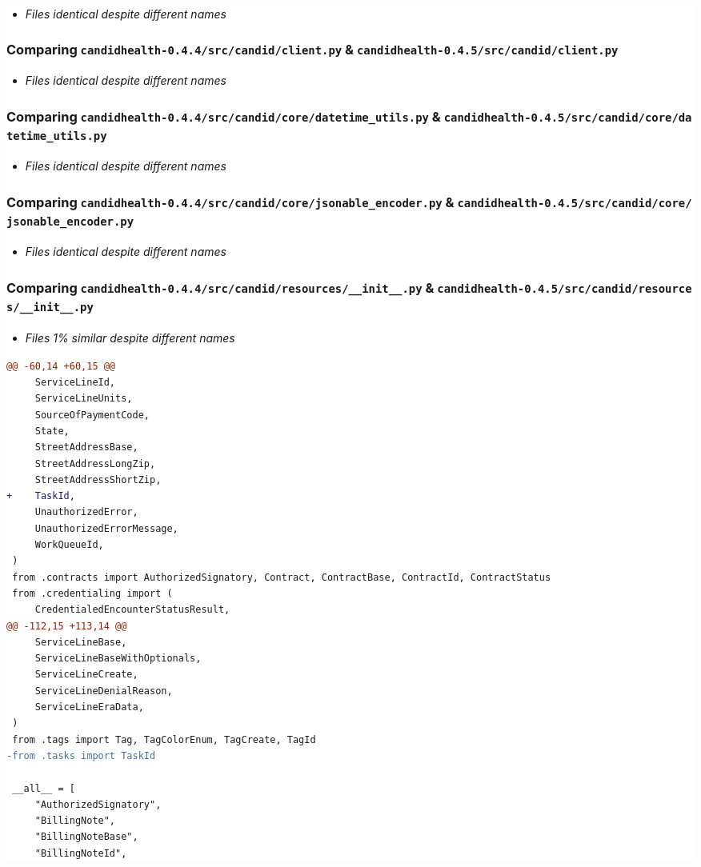  * *Files identical despite different names*

### Comparing `candidhealth-0.4.4/src/candid/client.py` & `candidhealth-0.4.5/src/candid/client.py`

 * *Files identical despite different names*

### Comparing `candidhealth-0.4.4/src/candid/core/datetime_utils.py` & `candidhealth-0.4.5/src/candid/core/datetime_utils.py`

 * *Files identical despite different names*

### Comparing `candidhealth-0.4.4/src/candid/core/jsonable_encoder.py` & `candidhealth-0.4.5/src/candid/core/jsonable_encoder.py`

 * *Files identical despite different names*

### Comparing `candidhealth-0.4.4/src/candid/resources/__init__.py` & `candidhealth-0.4.5/src/candid/resources/__init__.py`

 * *Files 1% similar despite different names*

```diff
@@ -60,14 +60,15 @@
     ServiceLineId,
     ServiceLineUnits,
     SourceOfPaymentCode,
     State,
     StreetAddressBase,
     StreetAddressLongZip,
     StreetAddressShortZip,
+    TaskId,
     UnauthorizedError,
     UnauthorizedErrorMessage,
     WorkQueueId,
 )
 from .contracts import AuthorizedSignatory, Contract, ContractBase, ContractId, ContractStatus
 from .credentialing import (
     CredentialedEncounterStatusResult,
@@ -112,15 +113,14 @@
     ServiceLineBase,
     ServiceLineBaseWithOptionals,
     ServiceLineCreate,
     ServiceLineDenialReason,
     ServiceLineEraData,
 )
 from .tags import Tag, TagColorEnum, TagCreate, TagId
-from .tasks import TaskId
 
 __all__ = [
     "AuthorizedSignatory",
     "BillingNote",
     "BillingNoteBase",
     "BillingNoteId",
